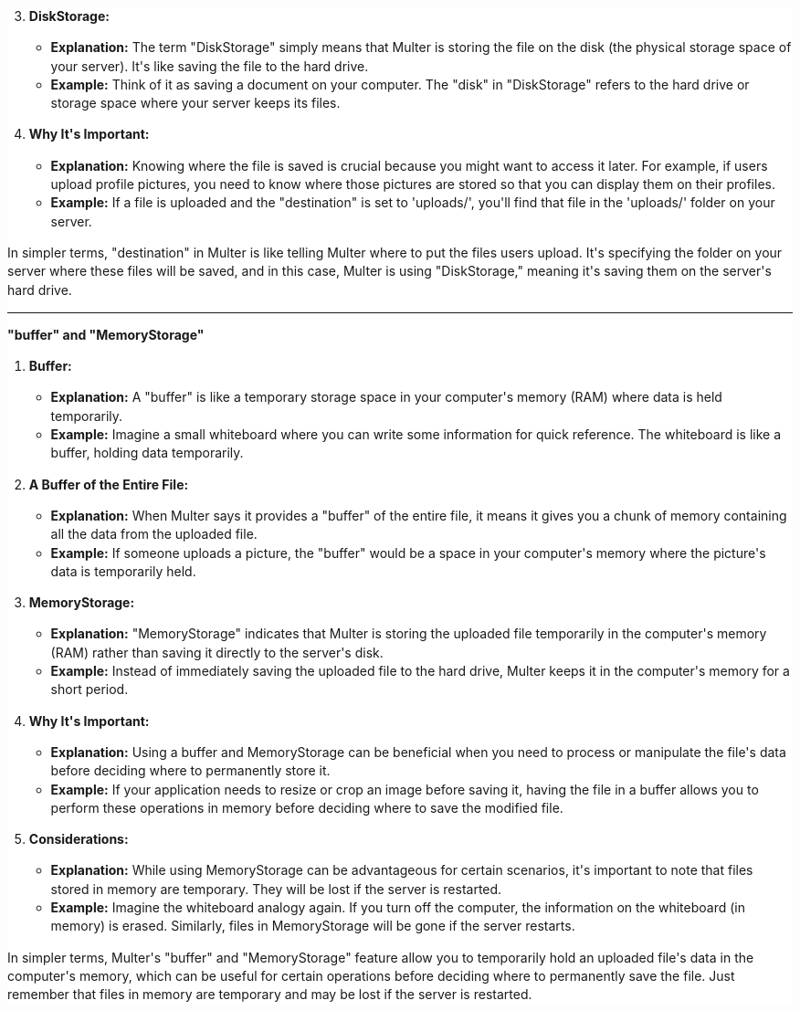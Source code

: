 3. **DiskStorage:**
   - **Explanation:** The term "DiskStorage" simply means that Multer is storing the file on the disk (the physical storage space of your server). It's like saving the file to the hard drive.
   - **Example:** Think of it as saving a document on your computer. The "disk" in "DiskStorage" refers to the hard drive or storage space where your server keeps its files.

4. **Why It's Important:**
   - **Explanation:** Knowing where the file is saved is crucial because you might want to access it later. For example, if users upload profile pictures, you need to know where those pictures are stored so that you can display them on their profiles.
   - **Example:** If a file is uploaded and the "destination" is set to 'uploads/', you'll find that file in the 'uploads/' folder on your server.

In simpler terms, "destination" in Multer is like telling Multer where to put the files users upload. It's specifying the folder on your server where these files will be saved, and in this case, Multer is using "DiskStorage," meaning it's saving them on the server's hard drive.

***

**"buffer" and "MemoryStorage"**

1. **Buffer:**
   - **Explanation:** A "buffer" is like a temporary storage space in your computer's memory (RAM) where data is held temporarily.
   - **Example:** Imagine a small whiteboard where you can write some information for quick reference. The whiteboard is like a buffer, holding data temporarily.

2. **A Buffer of the Entire File:**
   - **Explanation:** When Multer says it provides a "buffer" of the entire file, it means it gives you a chunk of memory containing all the data from the uploaded file.
   - **Example:** If someone uploads a picture, the "buffer" would be a space in your computer's memory where the picture's data is temporarily held.

3. **MemoryStorage:**
   - **Explanation:** "MemoryStorage" indicates that Multer is storing the uploaded file temporarily in the computer's memory (RAM) rather than saving it directly to the server's disk.
   - **Example:** Instead of immediately saving the uploaded file to the hard drive, Multer keeps it in the computer's memory for a short period.

4. **Why It's Important:**
   - **Explanation:** Using a buffer and MemoryStorage can be beneficial when you need to process or manipulate the file's data before deciding where to permanently store it.
   - **Example:** If your application needs to resize or crop an image before saving it, having the file in a buffer allows you to perform these operations in memory before deciding where to save the modified file.

5. **Considerations:**
   - **Explanation:** While using MemoryStorage can be advantageous for certain scenarios, it's important to note that files stored in memory are temporary. They will be lost if the server is restarted.
   - **Example:** Imagine the whiteboard analogy again. If you turn off the computer, the information on the whiteboard (in memory) is erased. Similarly, files in MemoryStorage will be gone if the server restarts.

In simpler terms, Multer's "buffer" and "MemoryStorage" feature allow you to temporarily hold an uploaded file's data in the computer's memory, which can be useful for certain operations before deciding where to permanently save the file. Just remember that files in memory are temporary and may be lost if the server is restarted.
